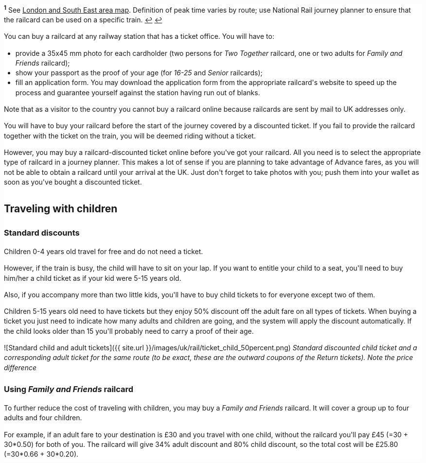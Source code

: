 <sup><b id="f1">1</b></sup> See [London and South East area map](https://www.network-railcard.co.uk/clientfiles/files/Map.pdf). Definition of peak time varies by route; use National Rail journey planner to ensure that the railcard can be used on a specific train. [↩](#a1) [↩](#a2)

You can buy a railcard at any railway station that has a ticket office. You will have to:

- provide a 35x45 mm photo for each cardholder (two persons for _Two Together_ railcard, one or two adults for _Family and Friends_ railcard);
- show your passport as the proof of your age (for _16-25_ and _Senior_ railcards);
- fill an application form. You may download the application form from the appropriate railcard's website to speed up the process and guarantee yourself against the station having run out of blanks.

Note that as a visitor to the country you cannot buy a railcard online because railcards are sent by mail to UK addresses only.

You will have to buy your railcard before the start of the journey covered by a discounted ticket. If you fail to provide the railcard together with the ticket on the train, you will be deemed riding without a ticket. 

However, you may buy a railcard-discounted ticket online before you've got your railcard. All you need is to select the appropriate type of railcard in a journey planner. This makes a lot of sense if you are planning to take advantage of Advance fares, as you will not be able to obtain a railcard until your arrival at the UK. Just don't forget to take photos with you; push them into your wallet as soon as you've bought a discounted ticket.


## Traveling with children

### Standard discounts

Children 0-4 years old travel for free and do not need a ticket. 

However, if the train is busy, the child will have to sit on your lap. If you want to entitle your child to a seat, you'll need to buy him/her a child ticket as if your kid were 5-15 years old. 

Also, if you accompany more than two little kids, you'll have to buy child tickets to for everyone except two of them.

Children 5-15 years old need to have tickets but they enjoy 50% discount off the adult fare on all types of tickets.  When buying a ticket you just need to indicate how many adults and children are going, and the system will apply the discount automatically. If the child looks older than 15 you'll probably need to carry a proof of their age.


![Standard child and adult tickets]({{ site.url }}/images/uk/rail/ticket_child_50percent.png)
*Standard discounted child ticket and a corresponding adult ticket for the same route (to be exact, these are the outward coupons of the Return tickets). Note the price difference*


### Using _Family and Friends_ railcard

To further reduce the cost of traveling with children, you may buy a _Family and Friends_ railcard. It will cover a group up to four adults and four children.

For example, if an adult fare to your destination is £30 and you travel with one child, without the railcard you'll pay £45 (=30 + 30\*0.50) for both of you. The railcard will give 34% adult discount and 80% child discount, so the total cost will be £25.80 (=30\*0.66 + 30\*0.20). 
